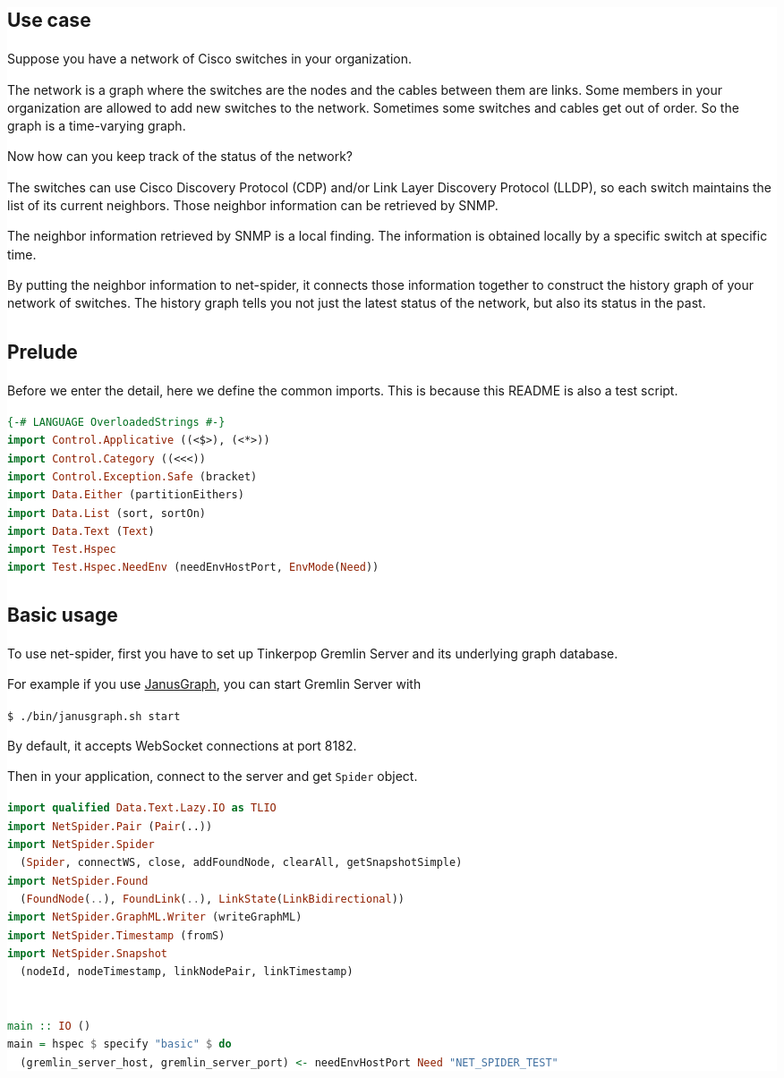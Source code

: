 
## Use case

Suppose you have a network of Cisco switches in your organization.

The network is a graph where the switches are the nodes and the cables between them are links. Some members in your organization are allowed to add new switches to the network. Sometimes some switches and cables get out of order. So the graph is a time-varying graph.

Now how can you keep track of the status of the network?

The switches can use Cisco Discovery Protocol (CDP) and/or Link Layer Discovery Protocol (LLDP), so each switch maintains the list of its current neighbors. Those neighbor information can be retrieved by SNMP.

The neighbor information retrieved by SNMP is a local finding. The information is obtained locally by a specific switch at specific time.

By putting the neighbor information to net-spider, it connects those information together to construct the history graph of your network of switches. The history graph tells you not just the latest status of the network, but also its status in the past.

## Prelude

Before we enter the detail, here we define the common imports. This is because this README is also a test script.

```haskell common
{-# LANGUAGE OverloadedStrings #-}
import Control.Applicative ((<$>), (<*>))
import Control.Category ((<<<))
import Control.Exception.Safe (bracket)
import Data.Either (partitionEithers)
import Data.List (sort, sortOn)
import Data.Text (Text)
import Test.Hspec
import Test.Hspec.NeedEnv (needEnvHostPort, EnvMode(Need))
```

## Basic usage

To use net-spider, first you have to set up Tinkerpop Gremlin Server and its underlying graph database.

For example if you use [JanusGraph](http://janusgraph.org/), you can start Gremlin Server with

    $ ./bin/janusgraph.sh start

By default, it accepts WebSocket connections at port 8182.

Then in your application, connect to the server and get `Spider` object.

```haskell basic
import qualified Data.Text.Lazy.IO as TLIO
import NetSpider.Pair (Pair(..))
import NetSpider.Spider
  (Spider, connectWS, close, addFoundNode, clearAll, getSnapshotSimple)
import NetSpider.Found
  (FoundNode(..), FoundLink(..), LinkState(LinkBidirectional))
import NetSpider.GraphML.Writer (writeGraphML)
import NetSpider.Timestamp (fromS)
import NetSpider.Snapshot
  (nodeId, nodeTimestamp, linkNodePair, linkTimestamp)


main :: IO ()
main = hspec $ specify "basic" $ do
  (gremlin_server_host, gremlin_server_port) <- needEnvHostPort Need "NET_SPIDER_TEST"
```